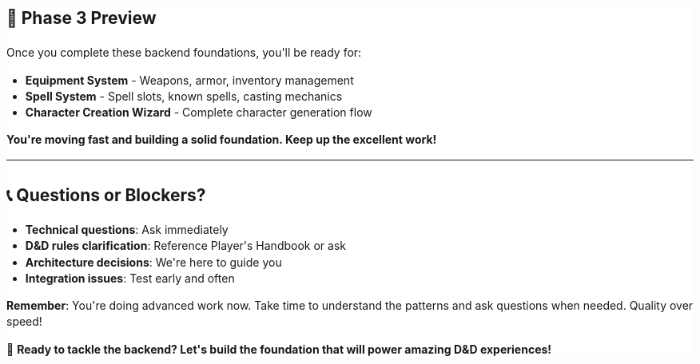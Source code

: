 
## 🚀 **Phase 3 Preview**

Once you complete these backend foundations, you'll be ready for:
- **Equipment System** - Weapons, armor, inventory management
- **Spell System** - Spell slots, known spells, casting mechanics
- **Character Creation Wizard** - Complete character generation flow

**You're moving fast and building a solid foundation. Keep up the excellent work!**

---

## 📞 **Questions or Blockers?**

- **Technical questions**: Ask immediately
- **D&D rules clarification**: Reference Player's Handbook or ask
- **Architecture decisions**: We're here to guide you
- **Integration issues**: Test early and often

**Remember**: You're doing advanced work now. Take time to understand the patterns and ask questions when needed. Quality over speed!

🎲 **Ready to tackle the backend? Let's build the foundation that will power amazing D&D experiences!**